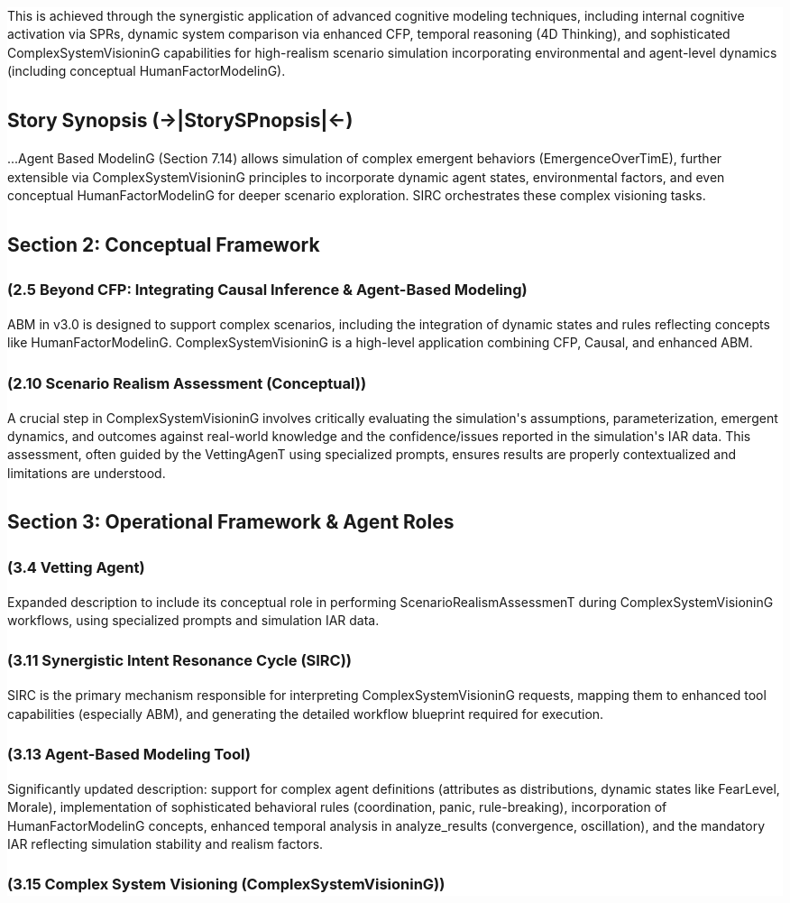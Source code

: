 This is achieved through the synergistic application of advanced cognitive modeling techniques, including internal cognitive activation via SPRs, dynamic system comparison via enhanced CFP, temporal reasoning (4D Thinking), and sophisticated ComplexSystemVisioninG capabilities for high-realism scenario simulation incorporating environmental and agent-level dynamics (including conceptual HumanFactorModelinG). 

## Story Synopsis (->|StorySPnopsis|<-)

...Agent Based ModelinG (Section 7.14) allows simulation of complex emergent behaviors (EmergenceOverTimE), further extensible via ComplexSystemVisioninG principles to incorporate dynamic agent states, environmental factors, and even conceptual HumanFactorModelinG for deeper scenario exploration. SIRC orchestrates these complex visioning tasks. 

## Section 2: Conceptual Framework

### (2.5 Beyond CFP: Integrating Causal Inference & Agent-Based Modeling)

ABM in v3.0 is designed to support complex scenarios, including the integration of dynamic states and rules reflecting concepts like HumanFactorModelinG. ComplexSystemVisioninG is a high-level application combining CFP, Causal, and enhanced ABM. 

### (2.10 Scenario Realism Assessment (Conceptual))

A crucial step in ComplexSystemVisioninG involves critically evaluating the simulation's assumptions, parameterization, emergent dynamics, and outcomes against real-world knowledge and the confidence/issues reported in the simulation's IAR data. This assessment, often guided by the VettingAgenT using specialized prompts, ensures results are properly contextualized and limitations are understood. 

## Section 3: Operational Framework & Agent Roles

### (3.4 Vetting Agent)

Expanded description to include its conceptual role in performing ScenarioRealismAssessmenT during ComplexSystemVisioninG workflows, using specialized prompts and simulation IAR data. 

### (3.11 Synergistic Intent Resonance Cycle (SIRC))

SIRC is the primary mechanism responsible for interpreting ComplexSystemVisioninG requests, mapping them to enhanced tool capabilities (especially ABM), and generating the detailed workflow blueprint required for execution. 

### (3.13 Agent-Based Modeling Tool)

Significantly updated description: support for complex agent definitions (attributes as distributions, dynamic states like FearLevel, Morale), implementation of sophisticated behavioral rules (coordination, panic, rule-breaking), incorporation of HumanFactorModelinG concepts, enhanced temporal analysis in analyze_results (convergence, oscillation), and the mandatory IAR reflecting simulation stability and realism factors. 

### (3.15 Complex System Visioning (ComplexSystemVisioninG))
